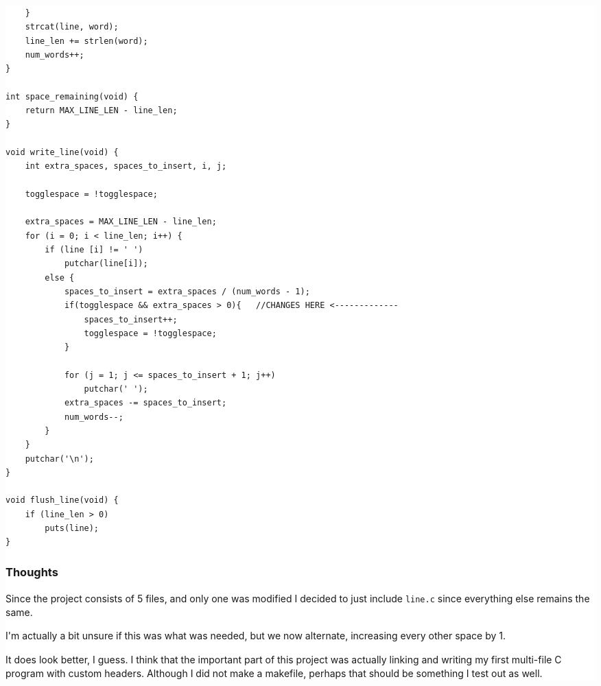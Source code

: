 ```
    } 
    strcat(line, word); 
    line_len += strlen(word); 
    num_words++; 
} 

int space_remaining(void) { 
    return MAX_LINE_LEN - line_len; 
} 

void write_line(void) { 
    int extra_spaces, spaces_to_insert, i, j; 

    togglespace = !togglespace;

    extra_spaces = MAX_LINE_LEN - line_len; 
    for (i = 0; i < line_len; i++) { 
        if (line [i] != ' ') 
            putchar(line[i]); 
        else { 
            spaces_to_insert = extra_spaces / (num_words - 1); 
            if(togglespace && extra_spaces > 0){   //CHANGES HERE <-------------
                spaces_to_insert++;
                togglespace = !togglespace;
            }

            for (j = 1; j <= spaces_to_insert + 1; j++) 
                putchar(' '); 
            extra_spaces -= spaces_to_insert; 
            num_words--; 
        } 
    } 
    putchar('\n'); 
} 

void flush_line(void) { 
    if (line_len > 0) 
        puts(line); 
}
```

### Thoughts
Since the project consists of 5 files, and only one was modified I decided to just include `line.c` since everything else remains the same.

I'm actually a bit unsure if this was what was needed, but we now alternate, increasing every other space by 1.

It does look better, I guess. I think that the important part of this project was actually linking and writing my first multi-file C program with custom headers. Although I did not make a makefile, perhaps that should be something I test out as well.
